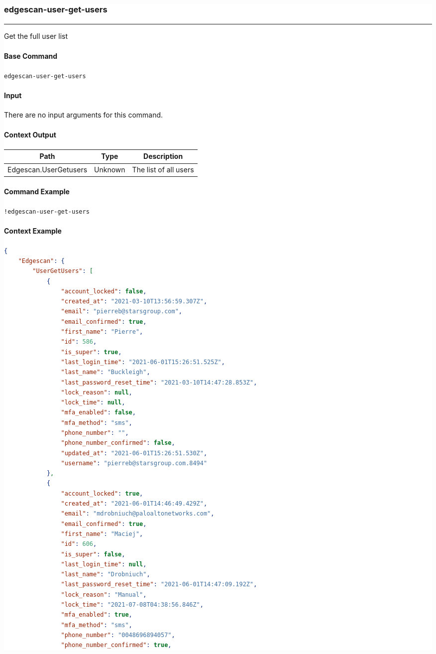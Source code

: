 
### edgescan-user-get-users
***
Get the full user list


#### Base Command

`edgescan-user-get-users`
#### Input

There are no input arguments for this command.

#### Context Output

| **Path** | **Type** | **Description** |
| --- | --- | --- |
| Edgescan.UserGetusers | Unknown | The list of all users | 


#### Command Example
```!edgescan-user-get-users```

#### Context Example
```json
{
    "Edgescan": {
        "UserGetUsers": [
            {
                "account_locked": false,
                "created_at": "2021-03-10T13:56:59.307Z",
                "email": "pierreb@starsgroup.com",
                "email_confirmed": true,
                "first_name": "Pierre",
                "id": 586,
                "is_super": true,
                "last_login_time": "2021-06-01T15:26:51.525Z",
                "last_name": "Buckleigh",
                "last_password_reset_time": "2021-03-10T14:47:28.853Z",
                "lock_reason": null,
                "lock_time": null,
                "mfa_enabled": false,
                "mfa_method": "sms",
                "phone_number": "",
                "phone_number_confirmed": false,
                "updated_at": "2021-06-01T15:26:51.530Z",
                "username": "pierreb@starsgroup.com.8494"
            },
            {
                "account_locked": true,
                "created_at": "2021-06-01T14:46:49.429Z",
                "email": "mdrobniuch@paloaltonetworks.com",
                "email_confirmed": true,
                "first_name": "Maciej",
                "id": 606,
                "is_super": false,
                "last_login_time": null,
                "last_name": "Drobniuch",
                "last_password_reset_time": "2021-06-01T14:47:09.192Z",
                "lock_reason": "Manual",
                "lock_time": "2021-07-08T04:38:56.846Z",
                "mfa_enabled": true,
                "mfa_method": "sms",
                "phone_number": "0048696894057",
                "phone_number_confirmed": true,
```